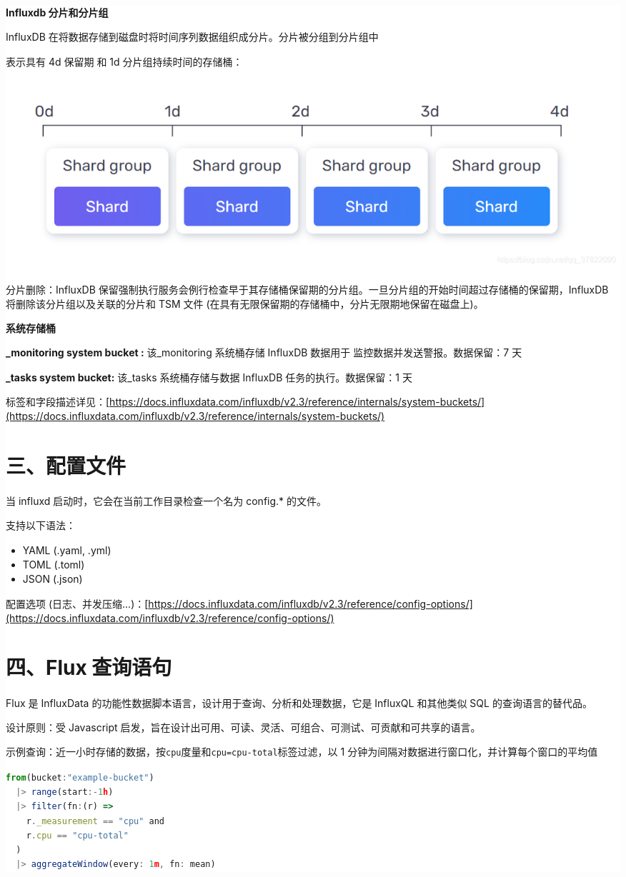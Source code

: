 **Influxdb 分片和分片组**

InfluxDB 在将数据存储到磁盘时将时间序列数据组织成分片。分片被分组到分片组中

表示具有 4d 保留期 和 1d 分片组持续时间的存储桶：

![](Influxdb2.assets/watermark,type_ZmFuZ3poZW5naGVpdGk,shadow_10,text_aHR0cHM6Ly9ibG9nLmNzZG4ubmV0L3FxXzM3ODIyMDkw,size_16,color_FFFFFF,t_70.png)

分片删除：InfluxDB 保留强制执行服务会例行检查早于其存储桶保留期的分片组。一旦分片组的开始时间超过存储桶的保留期，InfluxDB 将删除该分片组以及关联的分片和 TSM 文件 (在具有无限保留期的存储桶中，分片无限期地保留在磁盘上)。

**系统存储桶**

**_monitoring system bucket :** 该_monitoring 系统桶存储 InfluxDB 数据用于 监控数据并发送警报。数据保留：7 天

**_tasks system bucket:** 该_tasks 系统桶存储与数据 InfluxDB 任务的执行。数据保留：1 天

标签和字段描述详见：[https://docs.influxdata.com/influxdb/v2.3/reference/internals/system-buckets/](https://docs.influxdata.com/influxdb/v2.3/reference/internals/system-buckets/)

三、配置文件
======

当 influxd 启动时，它会在当前工作目录检查一个名为 config.* 的文件。

支持以下语法：

*   YAML (.yaml, .yml)
*   TOML (.toml)
*   JSON (.json)

配置选项 (日志、并发压缩...)：[https://docs.influxdata.com/influxdb/v2.3/reference/config-options/](https://docs.influxdata.com/influxdb/v2.3/reference/config-options/)

四、Flux 查询语句
===========

Flux 是 InfluxData 的功能性数据脚本语言，设计用于查询、分析和处理数据，它是 InfluxQL 和其他类似 SQL 的查询语言的替代品。

设计原则：受 Javascript 启发，旨在设计出可用、可读、灵活、可组合、可测试、可贡献和可共享的语言。

示例查询：近一小时存储的数据，按`cpu`度量和`cpu=cpu-total`标签过滤，以 1 分钟为间隔对数据进行窗口化，并计算每个窗口的平均值

```javascript
from(bucket:"example-bucket")
  |> range(start:-1h)
  |> filter(fn:(r) =>
    r._measurement == "cpu" and
    r.cpu == "cpu-total"
  )
  |> aggregateWindow(every: 1m, fn: mean)
```
